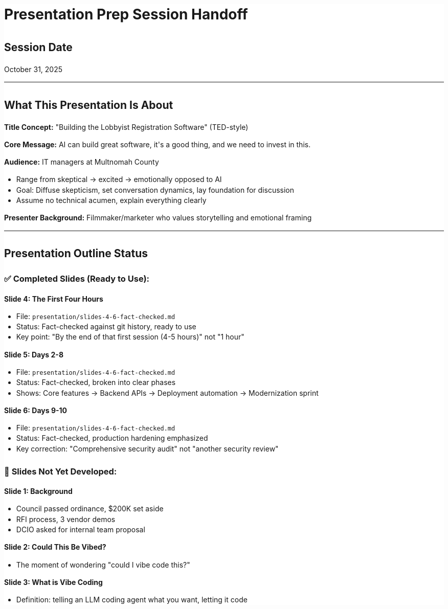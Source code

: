 # Presentation Prep Session Handoff

## Session Date
October 31, 2025

---

## What This Presentation Is About

**Title Concept:** "Building the Lobbyist Registration Software" (TED-style)

**Core Message:** AI can build great software, it's a good thing, and we need to invest in this.

**Audience:** IT managers at Multnomah County
- Range from skeptical → excited → emotionally opposed to AI
- Goal: Diffuse skepticism, set conversation dynamics, lay foundation for discussion
- Assume no technical acumen, explain everything clearly

**Presenter Background:** Filmmaker/marketer who values storytelling and emotional framing

---

## Presentation Outline Status

### ✅ **Completed Slides (Ready to Use):**

**Slide 4: The First Four Hours**
- File: `presentation/slides-4-6-fact-checked.md`
- Status: Fact-checked against git history, ready to use
- Key point: "By the end of that first session (4-5 hours)" not "1 hour"

**Slide 5: Days 2-8**
- File: `presentation/slides-4-6-fact-checked.md`
- Status: Fact-checked, broken into clear phases
- Shows: Core features → Backend APIs → Deployment automation → Modernization sprint

**Slide 6: Days 9-10**
- File: `presentation/slides-4-6-fact-checked.md`
- Status: Fact-checked, production hardening emphasized
- Key correction: "Comprehensive security audit" not "another security review"

### 📝 **Slides Not Yet Developed:**

**Slide 1: Background**
- Council passed ordinance, $200K set aside
- RFI process, 3 vendor demos
- DCIO asked for internal team proposal

**Slide 2: Could This Be Vibed?**
- The moment of wondering "could I vibe code this?"

**Slide 3: What is Vibe Coding**
- Definition: telling an LLM coding agent what you want, letting it code
